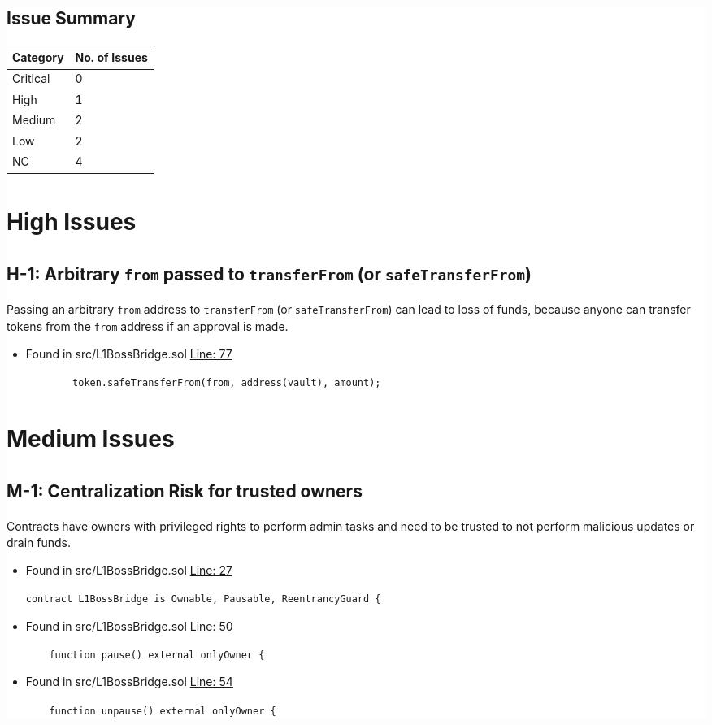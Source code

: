 
## Issue Summary

| Category | No. of Issues |
| --- | --- |
| Critical | 0 |
| High | 1 |
| Medium | 2 |
| Low | 2 |
| NC | 4 |


# High Issues

## H-1: Arbitrary `from` passed to `transferFrom` (or `safeTransferFrom`)

Passing an arbitrary `from` address to `transferFrom` (or `safeTransferFrom`) can lead to loss of funds, because anyone can transfer tokens from the `from` address if an approval is made.  

- Found in src/L1BossBridge.sol [Line: 77](src\L1BossBridge.sol#L77)

	```solidity
	        token.safeTransferFrom(from, address(vault), amount);
	```



# Medium Issues

## M-1: Centralization Risk for trusted owners

Contracts have owners with privileged rights to perform admin tasks and need to be trusted to not perform malicious updates or drain funds.

- Found in src/L1BossBridge.sol [Line: 27](src\L1BossBridge.sol#L27)

	```solidity
	contract L1BossBridge is Ownable, Pausable, ReentrancyGuard {
	```

- Found in src/L1BossBridge.sol [Line: 50](src\L1BossBridge.sol#L50)

	```solidity
	    function pause() external onlyOwner {
	```

- Found in src/L1BossBridge.sol [Line: 54](src\L1BossBridge.sol#L54)

	```solidity
	    function unpause() external onlyOwner {
	```

